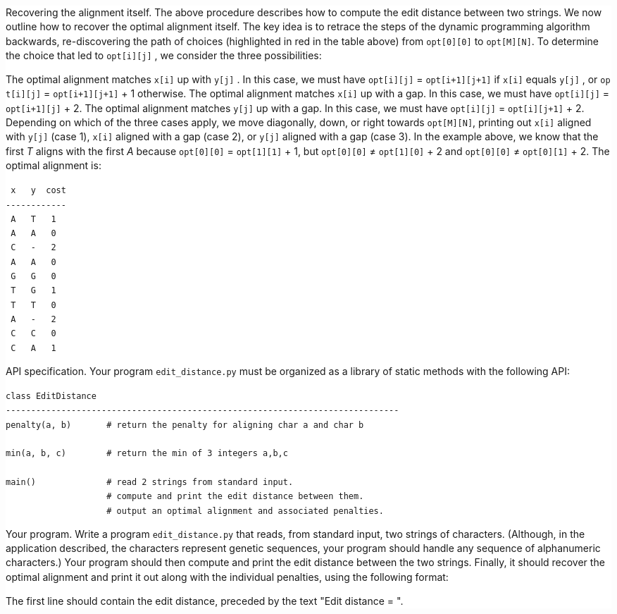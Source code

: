 Recovering the alignment itself.  The above procedure describes how to compute the edit distance between two strings. We now outline how to recover the optimal alignment itself. The key idea is to retrace the steps of the dynamic programming algorithm backwards, re-discovering the path of choices (highlighted in red in the table above) from `opt[0][0]` to `opt[M][N]`. To determine the choice that led to `opt[i][j]` , we consider the three possibilities:

The optimal alignment matches `x[i]`  up with `y[j]` . In this case, we must have `opt[i][j]`  = `opt[i+1][j+1]`  if `x[i]`  equals `y[j]` , or `opt[i][j]`  = `opt[i+1][j+1]`  + 1 otherwise.
The optimal alignment matches `x[i]`  up with a gap. In this case, we must have `opt[i][j]`  = `opt[i+1][j]`  + 2.
The optimal alignment matches `y[j]`  up with a gap. In this case, we must have `opt[i][j]`  = `opt[i][j+1]`  + 2.
Depending on which of the three cases apply, we move diagonally, down, or right towards `opt[M][N]`, printing out `x[i]`  aligned with `y[j]`  (case 1), `x[i]`  aligned with a gap (case 2), or `y[j]`  aligned with a gap (case 3). In the example above, we know that the first _T_ aligns with the first _A_ because `opt[0][0]` = `opt[1][1]` + 1, but `opt[0][0]` ≠ `opt[1][0]` + 2 and `opt[0][0]` ≠ `opt[0][1]` + 2. The optimal alignment is:

```
 x   y  cost
------------
 A   T   1
 A   A   0
 C   -   2
 A   A   0
 G   G   0
 T   G   1
 T   T   0
 A   -   2
 C   C   0
 C   A   1
```

API specification. Your program `edit_distance.py` must be organized as a library of static methods with the following API:

```
class EditDistance
------------------------------------------------------------------------------
penalty(a, b)       # return the penalty for aligning char a and char b

min(a, b, c)        # return the min of 3 integers a,b,c

main()              # read 2 strings from standard input.
                    # compute and print the edit distance between them.
                    # output an optimal alignment and associated penalties.
```

Your program. Write a program `edit_distance.py` that reads, from standard input, two strings of characters. (Although, in the application described, the characters represent genetic sequences, your program should handle any sequence of alphanumeric characters.) Your program should then compute and print the edit distance between the two strings. Finally, it should recover the optimal alignment and print it out along with the individual penalties, using the following format:

The first line should contain the edit distance, preceded by the text "Edit distance = ".
